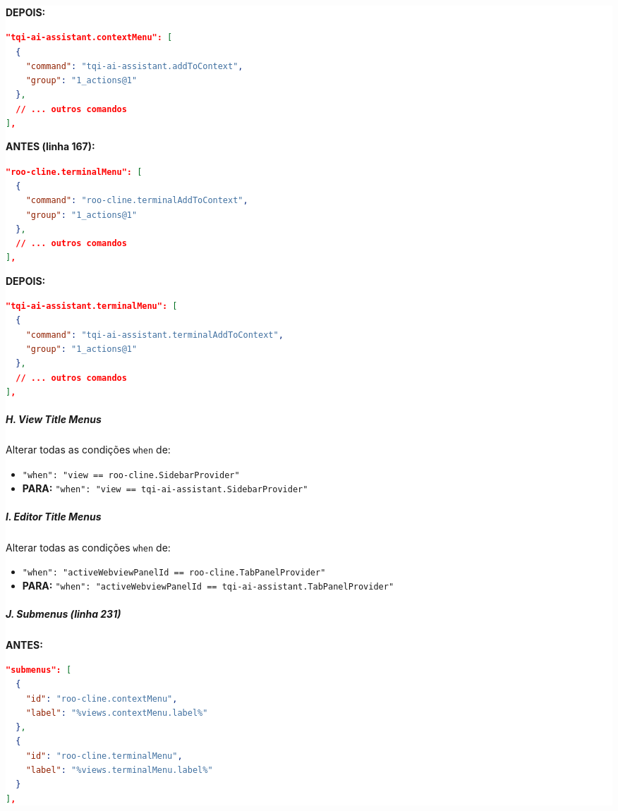 **DEPOIS:**
```json
"tqi-ai-assistant.contextMenu": [
  {
    "command": "tqi-ai-assistant.addToContext",
    "group": "1_actions@1"
  },
  // ... outros comandos
],
```

**ANTES (linha 167):**
```json
"roo-cline.terminalMenu": [
  {
    "command": "roo-cline.terminalAddToContext",
    "group": "1_actions@1"
  },
  // ... outros comandos
],
```

**DEPOIS:**
```json
"tqi-ai-assistant.terminalMenu": [
  {
    "command": "tqi-ai-assistant.terminalAddToContext",
    "group": "1_actions@1"
  },
  // ... outros comandos
],
```

##### H. View Title Menus

Alterar todas as condições `when` de:
- `"when": "view == roo-cline.SidebarProvider"` 
- **PARA:** `"when": "view == tqi-ai-assistant.SidebarProvider"`

##### I. Editor Title Menus

Alterar todas as condições `when` de:
- `"when": "activeWebviewPanelId == roo-cline.TabPanelProvider"`
- **PARA:** `"when": "activeWebviewPanelId == tqi-ai-assistant.TabPanelProvider"`

##### J. Submenus (linha 231)

**ANTES:**
```json
"submenus": [
  {
    "id": "roo-cline.contextMenu",
    "label": "%views.contextMenu.label%"
  },
  {
    "id": "roo-cline.terminalMenu",
    "label": "%views.terminalMenu.label%"
  }
],
```
